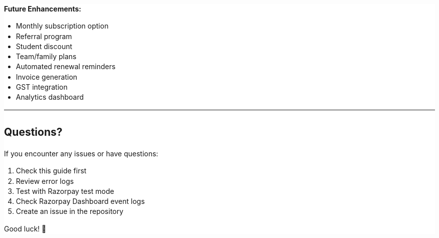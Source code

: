 **Future Enhancements:**
- Monthly subscription option
- Referral program
- Student discount
- Team/family plans
- Automated renewal reminders
- Invoice generation
- GST integration
- Analytics dashboard

---

## Questions?

If you encounter any issues or have questions:
1. Check this guide first
2. Review error logs
3. Test with Razorpay test mode
4. Check Razorpay Dashboard event logs
5. Create an issue in the repository

Good luck! 🚀
